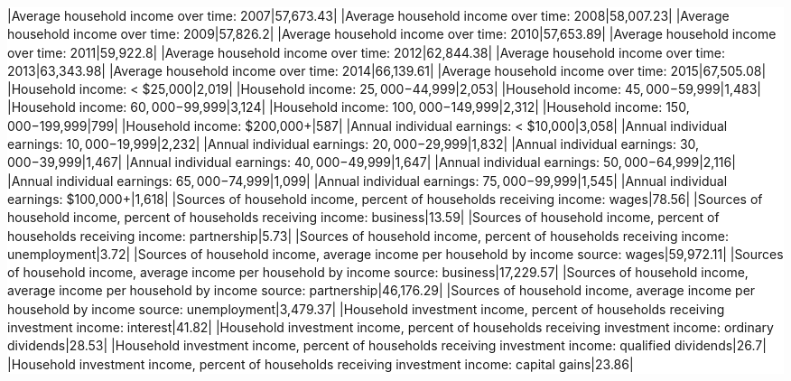 |Average household income over time: 2007|57,673.43|
|Average household income over time: 2008|58,007.23|
|Average household income over time: 2009|57,826.2|
|Average household income over time: 2010|57,653.89|
|Average household income over time: 2011|59,922.8|
|Average household income over time: 2012|62,844.38|
|Average household income over time: 2013|63,343.98|
|Average household income over time: 2014|66,139.61|
|Average household income over time: 2015|67,505.08|
|Household income: < $25,000|2,019|
|Household income: $25,000-$44,999|2,053|
|Household income: $45,000-$59,999|1,483|
|Household income: $60,000-$99,999|3,124|
|Household income: $100,000-$149,999|2,312|
|Household income: $150,000-$199,999|799|
|Household income: $200,000+|587|
|Annual individual earnings: < $10,000|3,058|
|Annual individual earnings: $10,000-$19,999|2,232|
|Annual individual earnings: $20,000-$29,999|1,832|
|Annual individual earnings: $30,000-$39,999|1,467|
|Annual individual earnings: $40,000-$49,999|1,647|
|Annual individual earnings: $50,000-$64,999|2,116|
|Annual individual earnings: $65,000-$74,999|1,099|
|Annual individual earnings: $75,000-$99,999|1,545|
|Annual individual earnings: $100,000+|1,618|
|Sources of household income, percent of households receiving income: wages|78.56|
|Sources of household income, percent of households receiving income: business|13.59|
|Sources of household income, percent of households receiving income: partnership|5.73|
|Sources of household income, percent of households receiving income: unemployment|3.72|
|Sources of household income, average income per household by income source: wages|59,972.11|
|Sources of household income, average income per household by income source: business|17,229.57|
|Sources of household income, average income per household by income source: partnership|46,176.29|
|Sources of household income, average income per household by income source: unemployment|3,479.37|
|Household investment income, percent of households receiving investment income: interest|41.82|
|Household investment income, percent of households receiving investment income: ordinary dividends|28.53|
|Household investment income, percent of households receiving investment income: qualified dividends|26.7|
|Household investment income, percent of households receiving investment income: capital gains|23.86|